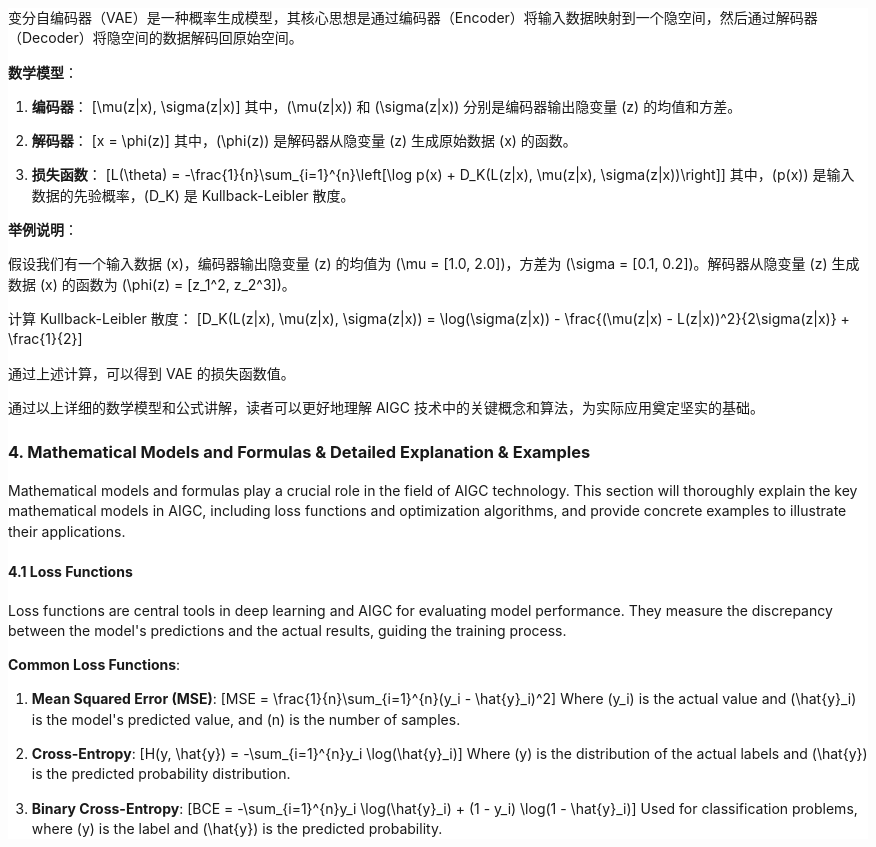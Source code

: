 变分自编码器（VAE）是一种概率生成模型，其核心思想是通过编码器（Encoder）将输入数据映射到一个隐空间，然后通过解码器（Decoder）将隐空间的数据解码回原始空间。

**数学模型**：

1. **编码器**：
   \[\mu(z|x), \sigma(z|x)\]
   其中，\(\mu(z|x)\) 和 \(\sigma(z|x)\) 分别是编码器输出隐变量 \(z\) 的均值和方差。

2. **解码器**：
   \[x = \phi(z)\]
   其中，\(\phi(z)\) 是解码器从隐变量 \(z\) 生成原始数据 \(x\) 的函数。

3. **损失函数**：
   \[L(\theta) = -\frac{1}{n}\sum_{i=1}^{n}\left[\log p(x) + D_K(L(z|x), \mu(z|x), \sigma(z|x))\right]\]
   其中，\(p(x)\) 是输入数据的先验概率，\(D_K\) 是 Kullback-Leibler 散度。

**举例说明**：

假设我们有一个输入数据 \(x\)，编码器输出隐变量 \(z\) 的均值为 \(\mu = [1.0, 2.0]\)，方差为 \(\sigma = [0.1, 0.2]\)。解码器从隐变量 \(z\) 生成数据 \(x\) 的函数为 \(\phi(z) = [z_1^2, z_2^3]\)。

计算 Kullback-Leibler 散度：
\[D_K(L(z|x), \mu(z|x), \sigma(z|x)) = \log(\sigma(z|x)) - \frac{(\mu(z|x) - L(z|x))^2}{2\sigma(z|x)} + \frac{1}{2}\]

通过上述计算，可以得到 VAE 的损失函数值。

通过以上详细的数学模型和公式讲解，读者可以更好地理解 AIGC 技术中的关键概念和算法，为实际应用奠定坚实的基础。

### 4. Mathematical Models and Formulas & Detailed Explanation & Examples

Mathematical models and formulas play a crucial role in the field of AIGC technology. This section will thoroughly explain the key mathematical models in AIGC, including loss functions and optimization algorithms, and provide concrete examples to illustrate their applications.

#### 4.1 Loss Functions

Loss functions are central tools in deep learning and AIGC for evaluating model performance. They measure the discrepancy between the model's predictions and the actual results, guiding the training process.

**Common Loss Functions**:

1. **Mean Squared Error (MSE)**:
   \[MSE = \frac{1}{n}\sum_{i=1}^{n}(y_i - \hat{y}_i)^2\]
   Where \(y_i\) is the actual value and \(\hat{y}_i\) is the model's predicted value, and \(n\) is the number of samples.

2. **Cross-Entropy**:
   \[H(y, \hat{y}) = -\sum_{i=1}^{n}y_i \log(\hat{y}_i)\]
   Where \(y\) is the distribution of the actual labels and \(\hat{y}\) is the predicted probability distribution.

3. **Binary Cross-Entropy**:
   \[BCE = -\sum_{i=1}^{n}y_i \log(\hat{y}_i) + (1 - y_i) \log(1 - \hat{y}_i)\]
   Used for classification problems, where \(y\) is the label and \(\hat{y}\) is the predicted probability.
